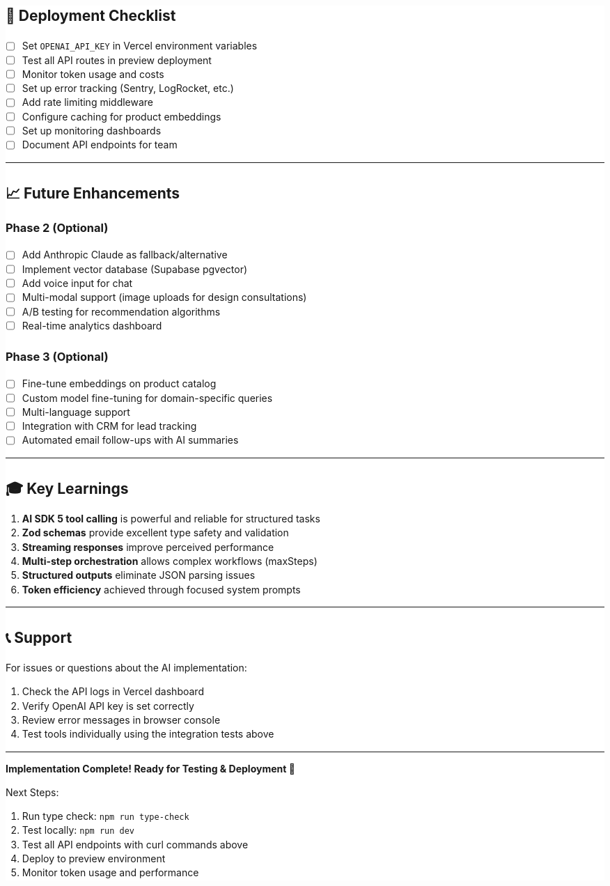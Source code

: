 ## 🚀 Deployment Checklist

- [ ] Set `OPENAI_API_KEY` in Vercel environment variables
- [ ] Test all API routes in preview deployment
- [ ] Monitor token usage and costs
- [ ] Set up error tracking (Sentry, LogRocket, etc.)
- [ ] Add rate limiting middleware
- [ ] Configure caching for product embeddings
- [ ] Set up monitoring dashboards
- [ ] Document API endpoints for team

---

## 📈 Future Enhancements

### Phase 2 (Optional)
- [ ] Add Anthropic Claude as fallback/alternative
- [ ] Implement vector database (Supabase pgvector)
- [ ] Add voice input for chat
- [ ] Multi-modal support (image uploads for design consultations)
- [ ] A/B testing for recommendation algorithms
- [ ] Real-time analytics dashboard

### Phase 3 (Optional)
- [ ] Fine-tune embeddings on product catalog
- [ ] Custom model fine-tuning for domain-specific queries
- [ ] Multi-language support
- [ ] Integration with CRM for lead tracking
- [ ] Automated email follow-ups with AI summaries

---

## 🎓 Key Learnings

1. **AI SDK 5 tool calling** is powerful and reliable for structured tasks
2. **Zod schemas** provide excellent type safety and validation
3. **Streaming responses** improve perceived performance
4. **Multi-step orchestration** allows complex workflows (maxSteps)
5. **Structured outputs** eliminate JSON parsing issues
6. **Token efficiency** achieved through focused system prompts

---

## 📞 Support

For issues or questions about the AI implementation:

1. Check the API logs in Vercel dashboard
2. Verify OpenAI API key is set correctly
3. Review error messages in browser console
4. Test tools individually using the integration tests above

---

**Implementation Complete! Ready for Testing & Deployment 🚀**

Next Steps:
1. Run type check: `npm run type-check`
2. Test locally: `npm run dev`
3. Test all API endpoints with curl commands above
4. Deploy to preview environment
5. Monitor token usage and performance
